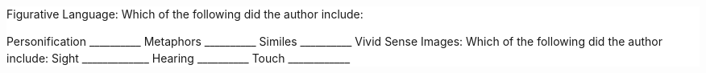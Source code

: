 Figurative Language: Which of the following did the author include:
</td>
</tr>
<tr>
<td>
</td>
<td>
</td>
<td>
Personification __________
</td>
</tr>
<tr>
<td>
</td>
<td>
</td>
<td>
Metaphors __________
</td>
</tr>
<tr>
<td>
</td>
<td>
</td>
<td>
Similes __________
</td>
</tr>
<tr>
<td>
</td>
<td>
Vivid Sense Images: Which of the following did the author include:
</td>
</tr>
<tr>
<td>
</td>
<td>
</td>
<td>
Sight _____________
</td>
</tr>
<tr>
<td>
</td>
<td>
</td>
<td>
Hearing   __________
</td>
</tr>
<tr>
<td>
</td>
<td>
</td>
<td>
Touch   ____________
</td>
</tr>